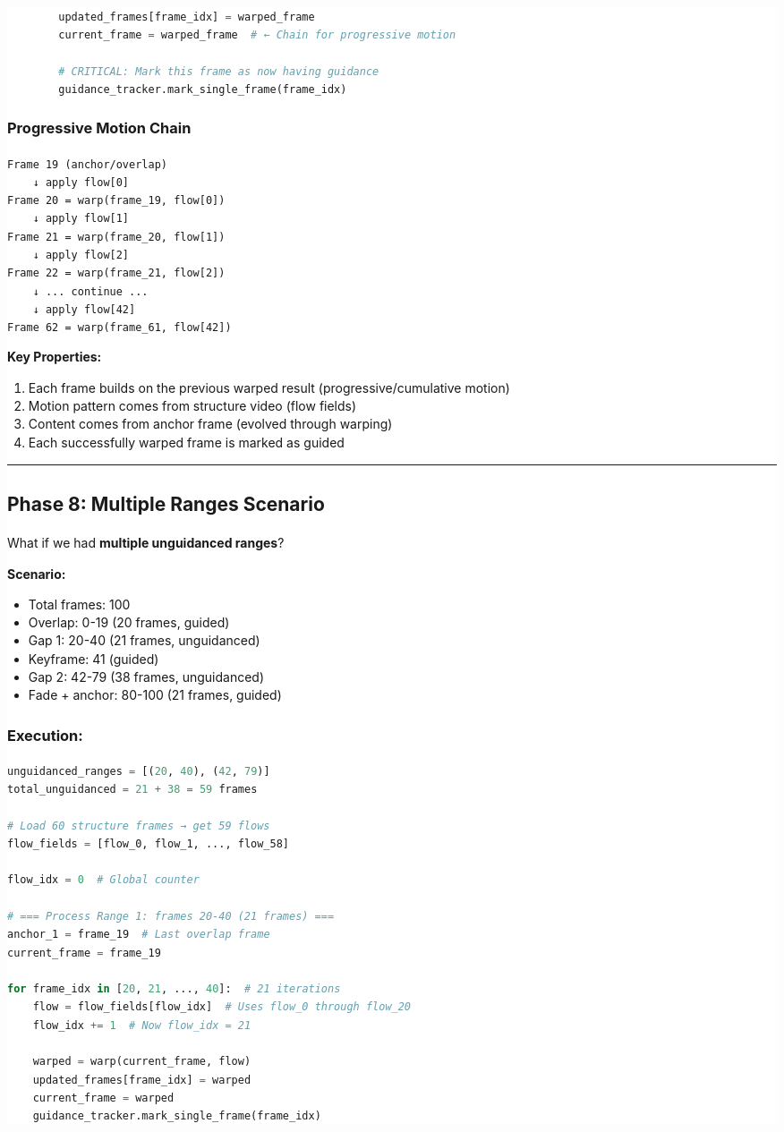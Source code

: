 ```python
        updated_frames[frame_idx] = warped_frame
        current_frame = warped_frame  # ← Chain for progressive motion
        
        # CRITICAL: Mark this frame as now having guidance
        guidance_tracker.mark_single_frame(frame_idx)
```

### Progressive Motion Chain

```
Frame 19 (anchor/overlap) 
    ↓ apply flow[0]
Frame 20 = warp(frame_19, flow[0])
    ↓ apply flow[1]  
Frame 21 = warp(frame_20, flow[1])
    ↓ apply flow[2]
Frame 22 = warp(frame_21, flow[2])
    ↓ ... continue ...
    ↓ apply flow[42]
Frame 62 = warp(frame_61, flow[42])
```

**Key Properties:**
1. Each frame builds on the previous warped result (progressive/cumulative motion)
2. Motion pattern comes from structure video (flow fields)
3. Content comes from anchor frame (evolved through warping)
4. Each successfully warped frame is marked as guided

---

## Phase 8: Multiple Ranges Scenario

What if we had **multiple unguidanced ranges**?

**Scenario:**
- Total frames: 100
- Overlap: 0-19 (20 frames, guided)
- Gap 1: 20-40 (21 frames, unguidanced)
- Keyframe: 41 (guided)
- Gap 2: 42-79 (38 frames, unguidanced)
- Fade + anchor: 80-100 (21 frames, guided)

### Execution:

```python
unguidanced_ranges = [(20, 40), (42, 79)]
total_unguidanced = 21 + 38 = 59 frames

# Load 60 structure frames → get 59 flows
flow_fields = [flow_0, flow_1, ..., flow_58]

flow_idx = 0  # Global counter

# === Process Range 1: frames 20-40 (21 frames) ===
anchor_1 = frame_19  # Last overlap frame
current_frame = frame_19

for frame_idx in [20, 21, ..., 40]:  # 21 iterations
    flow = flow_fields[flow_idx]  # Uses flow_0 through flow_20
    flow_idx += 1  # Now flow_idx = 21
    
    warped = warp(current_frame, flow)
    updated_frames[frame_idx] = warped
    current_frame = warped
    guidance_tracker.mark_single_frame(frame_idx)
```